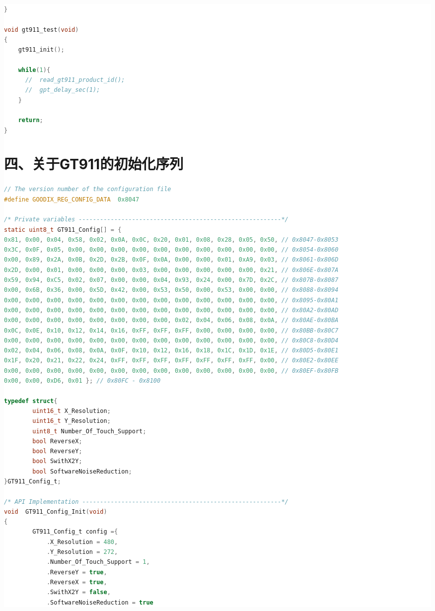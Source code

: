 ```c
}

void gt911_test(void)
{
    gt911_init();

    while(1){
      //  read_gt911_product_id();
      //  gpt_delay_sec(1);
    }

    return;
}

```



# 四、关于GT911的初始化序列

```c
// The version number of the configuration file
#define GOODIX_REG_CONFIG_DATA  0x8047

/* Private variables ---------------------------------------------------------*/
static uint8_t GT911_Config[] = {
0x81, 0x00, 0x04, 0x58, 0x02, 0x0A, 0x0C, 0x20, 0x01, 0x08, 0x28, 0x05, 0x50, // 0x8047-0x8053
0x3C, 0x0F, 0x05, 0x00, 0x00, 0x00, 0x00, 0x00, 0x00, 0x00, 0x00, 0x00, 0x00, // 0x8054-0x8060
0x00, 0x89, 0x2A, 0x0B, 0x2D, 0x2B, 0x0F, 0x0A, 0x00, 0x00, 0x01, 0xA9, 0x03, // 0x8061-0x806D
0x2D, 0x00, 0x01, 0x00, 0x00, 0x00, 0x03, 0x00, 0x00, 0x00, 0x00, 0x00, 0x21, // 0x806E-0x807A
0x59, 0x94, 0xC5, 0x02, 0x07, 0x00, 0x00, 0x04, 0x93, 0x24, 0x00, 0x7D, 0x2C, // 0x807B-0x8087
0x00, 0x6B, 0x36, 0x00, 0x5D, 0x42, 0x00, 0x53, 0x50, 0x00, 0x53, 0x00, 0x00, // 0x8088-0x8094
0x00, 0x00, 0x00, 0x00, 0x00, 0x00, 0x00, 0x00, 0x00, 0x00, 0x00, 0x00, 0x00, // 0x8095-0x80A1
0x00, 0x00, 0x00, 0x00, 0x00, 0x00, 0x00, 0x00, 0x00, 0x00, 0x00, 0x00, 0x00, // 0x80A2-0x80AD
0x00, 0x00, 0x00, 0x00, 0x00, 0x00, 0x00, 0x00, 0x02, 0x04, 0x06, 0x08, 0x0A, // 0x80AE-0x80BA
0x0C, 0x0E, 0x10, 0x12, 0x14, 0x16, 0xFF, 0xFF, 0xFF, 0x00, 0x00, 0x00, 0x00, // 0x80BB-0x80C7
0x00, 0x00, 0x00, 0x00, 0x00, 0x00, 0x00, 0x00, 0x00, 0x00, 0x00, 0x00, 0x00, // 0x80C8-0x80D4
0x02, 0x04, 0x06, 0x08, 0x0A, 0x0F, 0x10, 0x12, 0x16, 0x18, 0x1C, 0x1D, 0x1E, // 0x80D5-0x80E1
0x1F, 0x20, 0x21, 0x22, 0x24, 0xFF, 0xFF, 0xFF, 0xFF, 0xFF, 0xFF, 0xFF, 0x00, // 0x80E2-0x80EE
0x00, 0x00, 0x00, 0x00, 0x00, 0x00, 0x00, 0x00, 0x00, 0x00, 0x00, 0x00, 0x00, // 0x80EF-0x80FB
0x00, 0x00, 0xD6, 0x01 }; // 0x80FC - 0x8100

typedef struct{
        uint16_t X_Resolution;
        uint16_t Y_Resolution;
        uint8_t Number_Of_Touch_Support;
        bool ReverseX;
        bool ReverseY;
        bool SwithX2Y;
        bool SoftwareNoiseReduction;
}GT911_Config_t;

/* API Implementation --------------------------------------------------------*/
void  GT911_Config_Init(void)
{
        GT911_Config_t config ={
            .X_Resolution = 480,
            .Y_Resolution = 272, 
            .Number_Of_Touch_Support = 1,
            .ReverseY = true,
            .ReverseX = true,
            .SwithX2Y = false,
            .SoftwareNoiseReduction = true
```